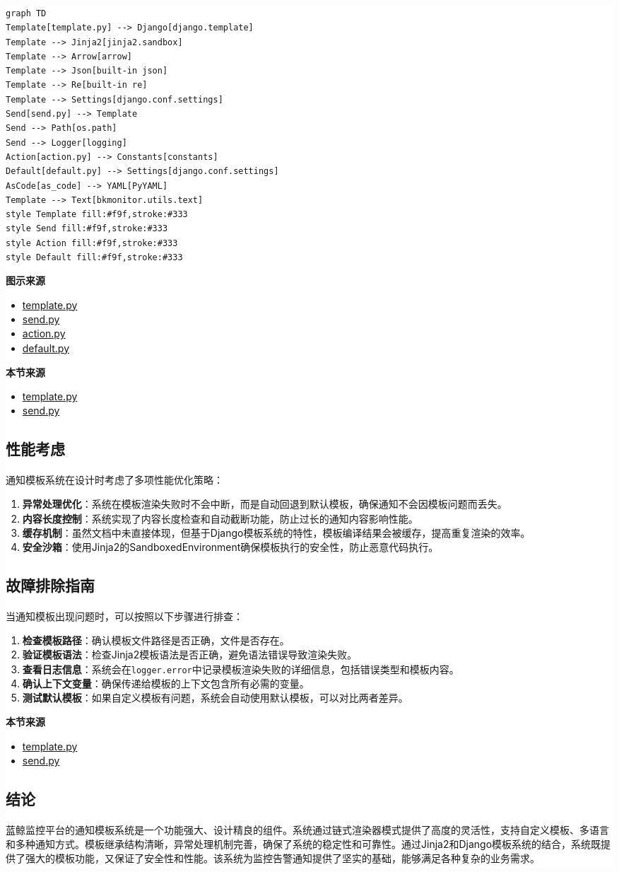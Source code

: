 ```mermaid
graph TD
Template[template.py] --> Django[django.template]
Template --> Jinja2[jinja2.sandbox]
Template --> Arrow[arrow]
Template --> Json[built-in json]
Template --> Re[built-in re]
Template --> Settings[django.conf.settings]
Send[send.py] --> Template
Send --> Path[os.path]
Send --> Logger[logging]
Action[action.py] --> Constants[constants]
Default[default.py] --> Settings[django.conf.settings]
AsCode[as_code] --> YAML[PyYAML]
Template --> Text[bkmonitor.utils.text]
style Template fill:#f9f,stroke:#333
style Send fill:#f9f,stroke:#333
style Action fill:#f9f,stroke:#333
style Default fill:#f9f,stroke:#333
```

**图示来源**
- [template.py](file://bkmonitor/bkmonitor/utils/template.py)
- [send.py](file://bkmonitor/bkmonitor/utils/send.py)
- [action.py](file://bkmonitor/constants/action.py)
- [default.py](file://bkmonitor/config/default.py)

**本节来源**
- [template.py](file://bkmonitor/bkmonitor/utils/template.py)
- [send.py](file://bkmonitor/bkmonitor/utils/send.py)

## 性能考虑
通知模板系统在设计时考虑了多项性能优化策略：

1. **异常处理优化**：系统在模板渲染失败时不会中断，而是自动回退到默认模板，确保通知不会因模板问题而丢失。
2. **内容长度控制**：系统实现了内容长度检查和自动截断功能，防止过长的通知内容影响性能。
3. **缓存机制**：虽然文档中未直接体现，但基于Django模板系统的特性，模板编译结果会被缓存，提高重复渲染的效率。
4. **安全沙箱**：使用Jinja2的SandboxedEnvironment确保模板执行的安全性，防止恶意代码执行。

## 故障排除指南
当通知模板出现问题时，可以按照以下步骤进行排查：

1. **检查模板路径**：确认模板文件路径是否正确，文件是否存在。
2. **验证模板语法**：检查Jinja2模板语法是否正确，避免语法错误导致渲染失败。
3. **查看日志信息**：系统会在`logger.error`中记录模板渲染失败的详细信息，包括错误类型和模板内容。
4. **确认上下文变量**：确保传递给模板的上下文包含所有必需的变量。
5. **测试默认模板**：如果自定义模板有问题，系统会自动使用默认模板，可以对比两者差异。

**本节来源**
- [template.py](file://bkmonitor/bkmonitor/utils/template.py#L103-L150)
- [send.py](file://bkmonitor/bkmonitor/utils/send.py#L116-L149)

## 结论
蓝鲸监控平台的通知模板系统是一个功能强大、设计精良的组件。系统通过链式渲染器模式提供了高度的灵活性，支持自定义模板、多语言和多种通知方式。模板继承结构清晰，异常处理机制完善，确保了系统的稳定性和可靠性。通过Jinja2和Django模板系统的结合，系统既提供了强大的模板功能，又保证了安全性和性能。该系统为监控告警通知提供了坚实的基础，能够满足各种复杂的业务需求。
